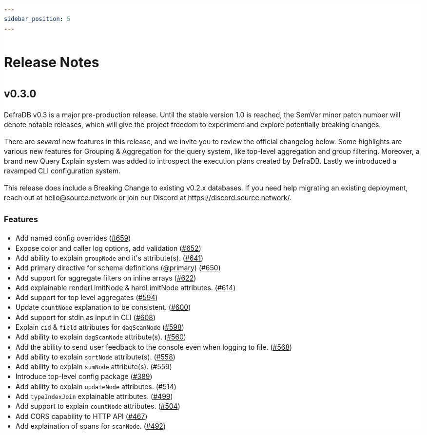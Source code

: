 ```yaml
---
sidebar_position: 5
---
```


# Release Notes

## v0.3.0

DefraDB v0.3 is a major pre-production release. Until the stable version 1.0 is reached, the SemVer minor patch number will denote notable releases, which will give the project freedom to experiment and explore potentially breaking changes.

There are *several* new features in this release, and we invite you to review the official changelog below. Some highlights are various new features for Grouping & Aggregation for the query system, like top-level aggregation and group filtering. Moreover, a brand new Query Explain system was added to introspect the execution plans created by DefraDB. Lastly we introduced a revamped CLI configuration system.

This release does include a Breaking Change to existing v0.2.x databases. If you need help migrating an existing deployment, reach out at [hello@source.network](mailto:hello@source.network) or join our Discord at https://discord.source.network/.

### Features

* Add named config overrides ([#659](https://github.com/sourcenetwork/defradb/issues/659))
* Expose color and caller log options, add validation ([#652](https://github.com/sourcenetwork/defradb/issues/652))
* Add ability to explain `groupNode` and it's attribute(s). ([#641](https://github.com/sourcenetwork/defradb/issues/641))
* Add primary directive for schema definitions ([@primary](https://github.com/primary)) ([#650](https://github.com/sourcenetwork/defradb/issues/650))
* Add support for aggregate filters on inline arrays ([#622](https://github.com/sourcenetwork/defradb/issues/622))
* Add explainable renderLimitNode & hardLimitNode attributes. ([#614](https://github.com/sourcenetwork/defradb/issues/614))
* Add support for top level aggregates ([#594](https://github.com/sourcenetwork/defradb/issues/594))
* Update `countNode` explanation to be consistent. ([#600](https://github.com/sourcenetwork/defradb/issues/600))
* Add support for stdin as input in CLI ([#608](https://github.com/sourcenetwork/defradb/issues/608))
* Explain `cid` & `field` attributes for `dagScanNode` ([#598](https://github.com/sourcenetwork/defradb/issues/598))
* Add ability to explain `dagScanNode` attribute(s). ([#560](https://github.com/sourcenetwork/defradb/issues/560))
* Add the ability to send user feedback to the console even when logging to file. ([#568](https://github.com/sourcenetwork/defradb/issues/568))
* Add ability to explain `sortNode` attribute(s). ([#558](https://github.com/sourcenetwork/defradb/issues/558))
* Add ability to explain `sumNode` attribute(s). ([#559](https://github.com/sourcenetwork/defradb/issues/559))
* Introduce top-level config package ([#389](https://github.com/sourcenetwork/defradb/issues/389))
* Add ability to explain `updateNode` attributes. ([#514](https://github.com/sourcenetwork/defradb/issues/514))
* Add `typeIndexJoin` explainable attributes. ([#499](https://github.com/sourcenetwork/defradb/issues/499))
* Add support to explain `countNode` attributes. ([#504](https://github.com/sourcenetwork/defradb/issues/504))
* Add CORS capability to HTTP API ([#467](https://github.com/sourcenetwork/defradb/issues/467))
* Add explaination of spans for `scanNode`. ([#492](https://github.com/sourcenetwork/defradb/issues/492))